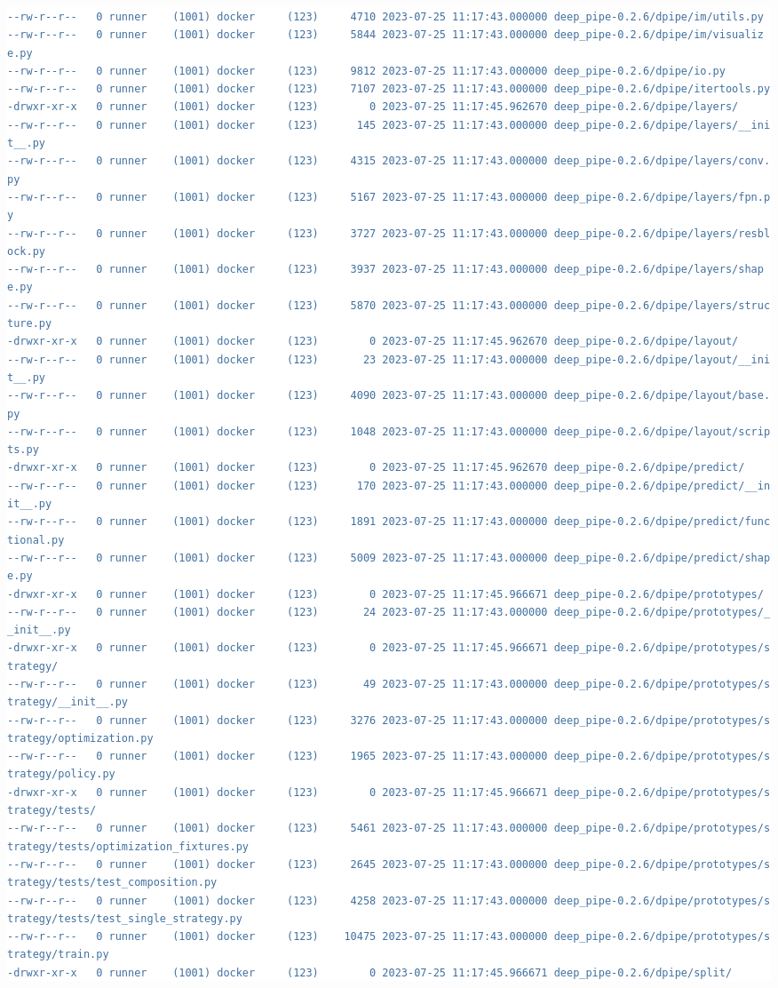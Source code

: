 ```diff
--rw-r--r--   0 runner    (1001) docker     (123)     4710 2023-07-25 11:17:43.000000 deep_pipe-0.2.6/dpipe/im/utils.py
--rw-r--r--   0 runner    (1001) docker     (123)     5844 2023-07-25 11:17:43.000000 deep_pipe-0.2.6/dpipe/im/visualize.py
--rw-r--r--   0 runner    (1001) docker     (123)     9812 2023-07-25 11:17:43.000000 deep_pipe-0.2.6/dpipe/io.py
--rw-r--r--   0 runner    (1001) docker     (123)     7107 2023-07-25 11:17:43.000000 deep_pipe-0.2.6/dpipe/itertools.py
-drwxr-xr-x   0 runner    (1001) docker     (123)        0 2023-07-25 11:17:45.962670 deep_pipe-0.2.6/dpipe/layers/
--rw-r--r--   0 runner    (1001) docker     (123)      145 2023-07-25 11:17:43.000000 deep_pipe-0.2.6/dpipe/layers/__init__.py
--rw-r--r--   0 runner    (1001) docker     (123)     4315 2023-07-25 11:17:43.000000 deep_pipe-0.2.6/dpipe/layers/conv.py
--rw-r--r--   0 runner    (1001) docker     (123)     5167 2023-07-25 11:17:43.000000 deep_pipe-0.2.6/dpipe/layers/fpn.py
--rw-r--r--   0 runner    (1001) docker     (123)     3727 2023-07-25 11:17:43.000000 deep_pipe-0.2.6/dpipe/layers/resblock.py
--rw-r--r--   0 runner    (1001) docker     (123)     3937 2023-07-25 11:17:43.000000 deep_pipe-0.2.6/dpipe/layers/shape.py
--rw-r--r--   0 runner    (1001) docker     (123)     5870 2023-07-25 11:17:43.000000 deep_pipe-0.2.6/dpipe/layers/structure.py
-drwxr-xr-x   0 runner    (1001) docker     (123)        0 2023-07-25 11:17:45.962670 deep_pipe-0.2.6/dpipe/layout/
--rw-r--r--   0 runner    (1001) docker     (123)       23 2023-07-25 11:17:43.000000 deep_pipe-0.2.6/dpipe/layout/__init__.py
--rw-r--r--   0 runner    (1001) docker     (123)     4090 2023-07-25 11:17:43.000000 deep_pipe-0.2.6/dpipe/layout/base.py
--rw-r--r--   0 runner    (1001) docker     (123)     1048 2023-07-25 11:17:43.000000 deep_pipe-0.2.6/dpipe/layout/scripts.py
-drwxr-xr-x   0 runner    (1001) docker     (123)        0 2023-07-25 11:17:45.962670 deep_pipe-0.2.6/dpipe/predict/
--rw-r--r--   0 runner    (1001) docker     (123)      170 2023-07-25 11:17:43.000000 deep_pipe-0.2.6/dpipe/predict/__init__.py
--rw-r--r--   0 runner    (1001) docker     (123)     1891 2023-07-25 11:17:43.000000 deep_pipe-0.2.6/dpipe/predict/functional.py
--rw-r--r--   0 runner    (1001) docker     (123)     5009 2023-07-25 11:17:43.000000 deep_pipe-0.2.6/dpipe/predict/shape.py
-drwxr-xr-x   0 runner    (1001) docker     (123)        0 2023-07-25 11:17:45.966671 deep_pipe-0.2.6/dpipe/prototypes/
--rw-r--r--   0 runner    (1001) docker     (123)       24 2023-07-25 11:17:43.000000 deep_pipe-0.2.6/dpipe/prototypes/__init__.py
-drwxr-xr-x   0 runner    (1001) docker     (123)        0 2023-07-25 11:17:45.966671 deep_pipe-0.2.6/dpipe/prototypes/strategy/
--rw-r--r--   0 runner    (1001) docker     (123)       49 2023-07-25 11:17:43.000000 deep_pipe-0.2.6/dpipe/prototypes/strategy/__init__.py
--rw-r--r--   0 runner    (1001) docker     (123)     3276 2023-07-25 11:17:43.000000 deep_pipe-0.2.6/dpipe/prototypes/strategy/optimization.py
--rw-r--r--   0 runner    (1001) docker     (123)     1965 2023-07-25 11:17:43.000000 deep_pipe-0.2.6/dpipe/prototypes/strategy/policy.py
-drwxr-xr-x   0 runner    (1001) docker     (123)        0 2023-07-25 11:17:45.966671 deep_pipe-0.2.6/dpipe/prototypes/strategy/tests/
--rw-r--r--   0 runner    (1001) docker     (123)     5461 2023-07-25 11:17:43.000000 deep_pipe-0.2.6/dpipe/prototypes/strategy/tests/optimization_fixtures.py
--rw-r--r--   0 runner    (1001) docker     (123)     2645 2023-07-25 11:17:43.000000 deep_pipe-0.2.6/dpipe/prototypes/strategy/tests/test_composition.py
--rw-r--r--   0 runner    (1001) docker     (123)     4258 2023-07-25 11:17:43.000000 deep_pipe-0.2.6/dpipe/prototypes/strategy/tests/test_single_strategy.py
--rw-r--r--   0 runner    (1001) docker     (123)    10475 2023-07-25 11:17:43.000000 deep_pipe-0.2.6/dpipe/prototypes/strategy/train.py
-drwxr-xr-x   0 runner    (1001) docker     (123)        0 2023-07-25 11:17:45.966671 deep_pipe-0.2.6/dpipe/split/
```